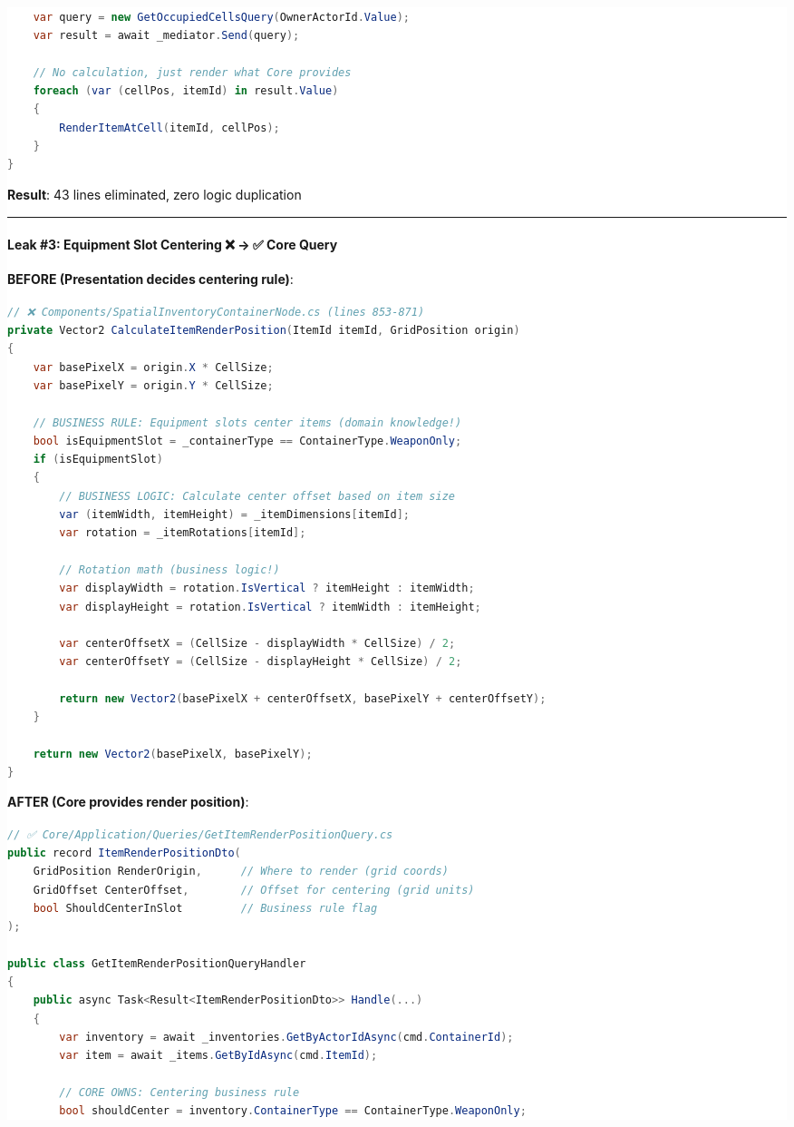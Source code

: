 ```csharp
    var query = new GetOccupiedCellsQuery(OwnerActorId.Value);
    var result = await _mediator.Send(query);

    // No calculation, just render what Core provides
    foreach (var (cellPos, itemId) in result.Value)
    {
        RenderItemAtCell(itemId, cellPos);
    }
}
```

**Result**: 43 lines eliminated, zero logic duplication

---

#### Leak #3: Equipment Slot Centering ❌ → ✅ Core Query

**BEFORE (Presentation decides centering rule)**:
```csharp
// ❌ Components/SpatialInventoryContainerNode.cs (lines 853-871)
private Vector2 CalculateItemRenderPosition(ItemId itemId, GridPosition origin)
{
    var basePixelX = origin.X * CellSize;
    var basePixelY = origin.Y * CellSize;

    // BUSINESS RULE: Equipment slots center items (domain knowledge!)
    bool isEquipmentSlot = _containerType == ContainerType.WeaponOnly;
    if (isEquipmentSlot)
    {
        // BUSINESS LOGIC: Calculate center offset based on item size
        var (itemWidth, itemHeight) = _itemDimensions[itemId];
        var rotation = _itemRotations[itemId];

        // Rotation math (business logic!)
        var displayWidth = rotation.IsVertical ? itemHeight : itemWidth;
        var displayHeight = rotation.IsVertical ? itemWidth : itemHeight;

        var centerOffsetX = (CellSize - displayWidth * CellSize) / 2;
        var centerOffsetY = (CellSize - displayHeight * CellSize) / 2;

        return new Vector2(basePixelX + centerOffsetX, basePixelY + centerOffsetY);
    }

    return new Vector2(basePixelX, basePixelY);
}
```

**AFTER (Core provides render position)**:
```csharp
// ✅ Core/Application/Queries/GetItemRenderPositionQuery.cs
public record ItemRenderPositionDto(
    GridPosition RenderOrigin,      // Where to render (grid coords)
    GridOffset CenterOffset,        // Offset for centering (grid units)
    bool ShouldCenterInSlot         // Business rule flag
);

public class GetItemRenderPositionQueryHandler
{
    public async Task<Result<ItemRenderPositionDto>> Handle(...)
    {
        var inventory = await _inventories.GetByActorIdAsync(cmd.ContainerId);
        var item = await _items.GetByIdAsync(cmd.ItemId);

        // CORE OWNS: Centering business rule
        bool shouldCenter = inventory.ContainerType == ContainerType.WeaponOnly;
```
